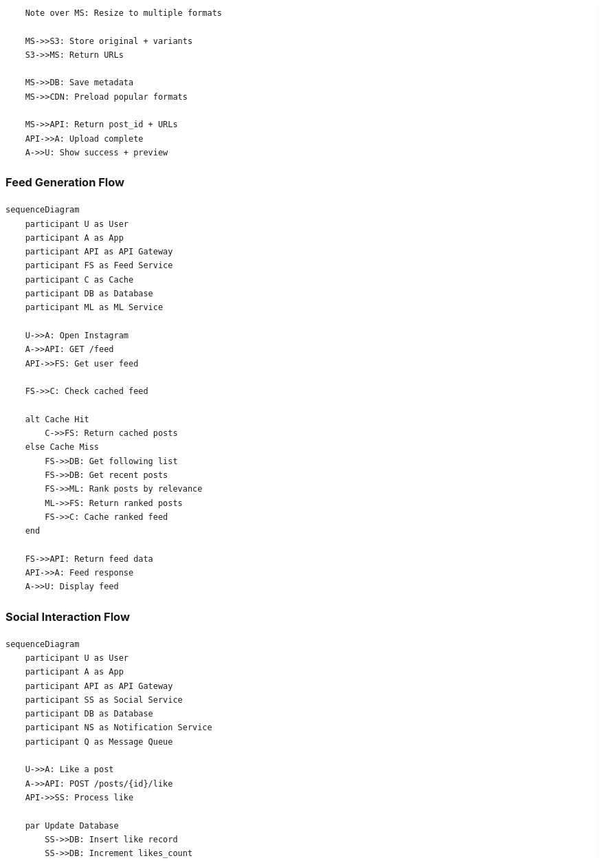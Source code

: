 ```mermaid
    Note over MS: Resize to multiple formats
    
    MS->>S3: Store original + variants
    S3->>MS: Return URLs
    
    MS->>DB: Save metadata
    MS->>CDN: Preload popular formats
    
    MS->>API: Return post_id + URLs
    API->>A: Upload complete
    A->>U: Show success + preview
```

### Feed Generation Flow
```mermaid
sequenceDiagram
    participant U as User
    participant A as App
    participant API as API Gateway
    participant FS as Feed Service
    participant C as Cache
    participant DB as Database
    participant ML as ML Service
    
    U->>A: Open Instagram
    A->>API: GET /feed
    API->>FS: Get user feed
    
    FS->>C: Check cached feed
    
    alt Cache Hit
        C->>FS: Return cached posts
    else Cache Miss
        FS->>DB: Get following list
        FS->>DB: Get recent posts
        FS->>ML: Rank posts by relevance
        ML->>FS: Return ranked posts
        FS->>C: Cache ranked feed
    end
    
    FS->>API: Return feed data
    API->>A: Feed response
    A->>U: Display feed
```

### Social Interaction Flow
```mermaid
sequenceDiagram
    participant U as User
    participant A as App
    participant API as API Gateway
    participant SS as Social Service
    participant DB as Database
    participant NS as Notification Service
    participant Q as Message Queue
    
    U->>A: Like a post
    A->>API: POST /posts/{id}/like
    API->>SS: Process like
    
    par Update Database
        SS->>DB: Insert like record
        SS->>DB: Increment likes_count
```